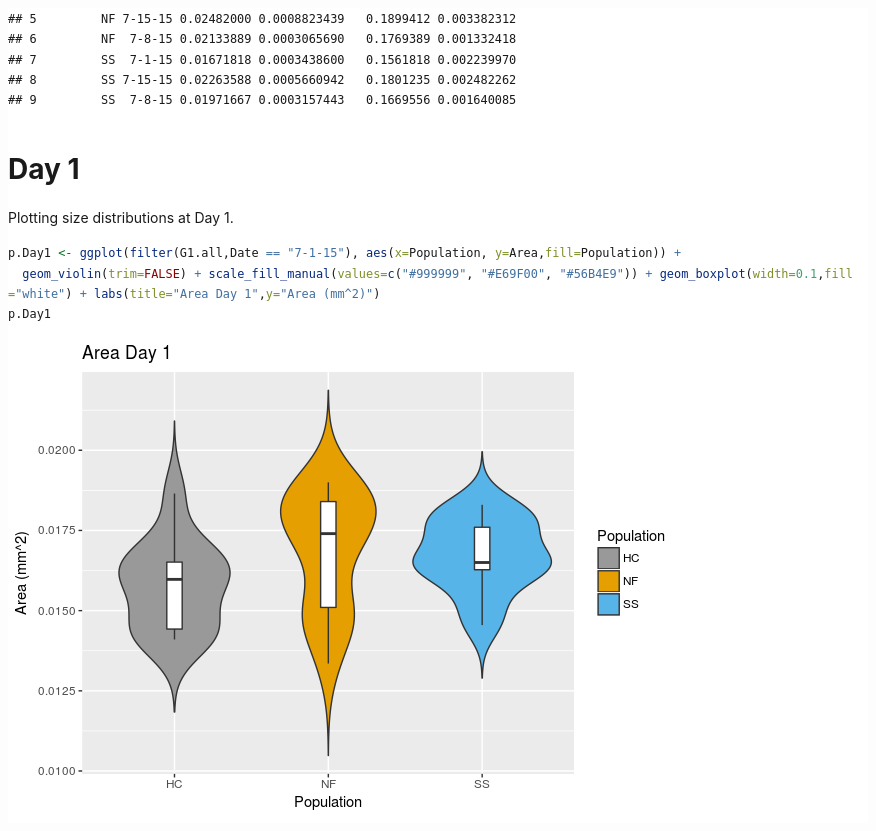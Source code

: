     ## 5         NF 7-15-15 0.02482000 0.0008823439   0.1899412 0.003382312
    ## 6         NF  7-8-15 0.02133889 0.0003065690   0.1769389 0.001332418
    ## 7         SS  7-1-15 0.01671818 0.0003438600   0.1561818 0.002239970
    ## 8         SS 7-15-15 0.02263588 0.0005660942   0.1801235 0.002482262
    ## 9         SS  7-8-15 0.01971667 0.0003157443   0.1669556 0.001640085

Day 1
=====

Plotting size distributions at Day 1.

``` r
p.Day1 <- ggplot(filter(G1.all,Date == "7-1-15"), aes(x=Population, y=Area,fill=Population)) + 
  geom_violin(trim=FALSE) + scale_fill_manual(values=c("#999999", "#E69F00", "#56B4E9")) + geom_boxplot(width=0.1,fill="white") + labs(title="Area Day 1",y="Area (mm^2)")
p.Day1
```

![](larvae_growth_2015_files/figure-markdown_github/unnamed-chunk-4-1.png)
